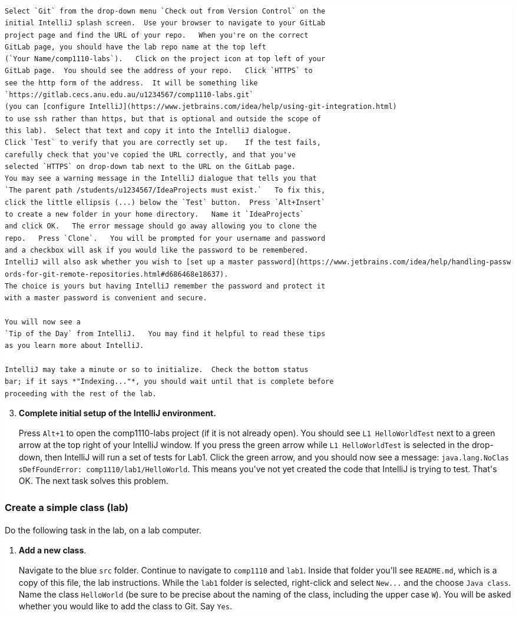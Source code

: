     Select `Git` from the drop-down menu `Check out from Version Control` on the
    initial IntelliJ splash screen.  Use your browser to navigate to your GitLab
    project page and find the URL of your repo.   When you're on the correct
    GitLab page, you should have the lab repo name at the top left
    (`Your Name/comp1110-labs`).   Click on the project icon at top left of your
    GitLab page.  You should see the address of your repo.   Click `HTTPS` to
    see the http form of the address.  It will be something like
    `https://gitlab.cecs.anu.edu.au/u1234567/comp1110-labs.git`
    (you can [configure IntelliJ](https://www.jetbrains.com/idea/help/using-git-integration.html)
    to use ssh rather than https, but that is optional and outside the scope of
    this lab).  Select that text and copy it into the IntelliJ dialogue.
    Click `Test` to verify that you are correctly set up.    If the test fails,
    carefully check that you've copied the URL correctly, and that you've
    selected `HTTPS` on drop-down tab next to the URL on the GitLab page.
    You may see a warning message in the IntelliJ dialogue that tells you that
    `The parent path /students/u1234567/IdeaProjects must exist.`   To fix this,
    click the little ellipsis (...) below the `Test` button.  Press `Alt+Insert`
    to create a new folder in your home directory.   Name it `IdeaProjects`
    and click OK.   The error message should go away allowing you to clone the
    repo.   Press `Clone`.   You will be prompted for your username and password
    and a checkbox will ask if you would like the password to be remembered.
    IntelliJ will also ask whether you wish to [set up a master password](https://www.jetbrains.com/idea/help/handling-passwords-for-git-remote-repositories.html#d686468e18637).
    The choice is yours but having IntelliJ remember the password and protect it
    with a master password is convenient and secure. 
    
    You will now see a
    `Tip of the Day` from IntelliJ.   You may find it helpful to read these tips
    as you learn more about IntelliJ.
        
    IntelliJ may take a minute or so to initialize.  Check the bottom status
    bar; if it says *"Indexing..."*, you should wait until that is complete before
    proceeding with the rest of the lab.

3. **Complete initial setup of the IntelliJ environment.**

    Press `Alt+1` to open the comp1110-labs project (if it is not already open).
    You should see `L1 HelloWorldTest` next to a green arrow at the top right of your
    IntelliJ window.   If you press the green arrow while `L1 HelloWorldTest` is selected
    in the drop-down, then IntelliJ will run a set of tests for Lab1.   Click the
    green arrow, and you should now see a
     message:  `java.lang.NoClassDefFoundError: comp1110/lab1/HelloWorld`.
    This means you've not yet created the code that IntelliJ is trying to test.
    That's OK.  The
    next task solves this problem.

### Create a simple class (lab)

Do the following task in the lab, on a lab computer.

1. **Add a new class**.
    
    Navigate to the blue `src` folder.   Continue to navigate
    to `comp1110` and `lab1`.  Inside that folder you'll see `README.md`, which is a copy of
    this file, the lab instructions.  While the `lab1` folder is selected,
    right-click and select `New...` and the choose `Java class`.   Name the class
    `HelloWorld` (be sure to be precise about the naming of the class, including
    the upper case `W`).   You will be asked whether you would like to add the
    class to Git.   Say `Yes`.
